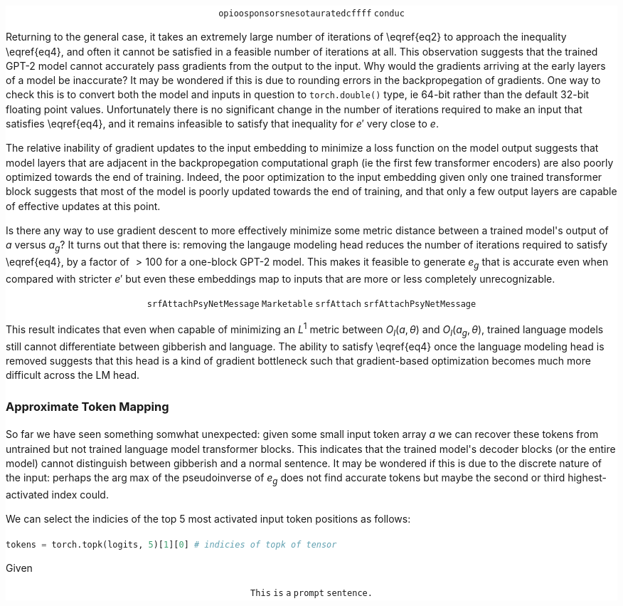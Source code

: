 $$
\mathtt{opioosponsorsnesotauratedcffff \; conduc}
$$

Returning to the general case, it takes an extremely large number of iterations of \eqref{eq2} to approach the inequality \eqref{eq4}, and often it cannot be satisfied in a feasible number of iterations at all.  This observation suggests that the trained GPT-2 model cannot accurately pass gradients from the output to the input.  Why would the gradients arriving at the early layers of a model be inaccurate? It may be wondered if this is due to rounding errors in the backpropegation of gradients. One way to check this is to convert both the model and inputs in question to `torch.double()` type, ie 64-bit rather than the default 32-bit floating point values.  Unfortunately there is no significant change in the number of iterations required to make an input that satisfies \eqref{eq4}, and it remains infeasible to satisfy that inequality for $e'$ very close to $e$.

The relative inability of gradient updates to the input embedding to minimize a loss function on the model output suggests that model layers that are adjacent in the backpropegation computational graph (ie the first few transformer encoders) are also poorly optimized towards the end of training.  Indeed, the poor optimization to the input embedding given only one trained transformer block suggests that most of the model is poorly updated towards the end of training, and that only a few output layers are capable of effective updates at this point.

Is there any way to use gradient descent to more effectively minimize some metric distance between a trained model's output of $a$ versus $a_g$? It turns out that there is: removing the langauge modeling head reduces the number of iterations required to satisfy \eqref{eq4}, by a factor of $>100$ for a one-block GPT-2 model. This makes it feasible to generate $e_g$ that is accurate even when compared with stricter $e'$ but even these embeddings map to inputs that are more or less completely unrecognizable.

$$
\mathtt{srfAttachPsyNetMessage \; Marketable \; srfAttach \; srfAttachPsyNetMessage}
$$

This result indicates that even when capable of minimizing an $L^1$ metric between $O_l(a, \theta)$ and $O_l(a_g, \theta)$, trained language models still cannot differentiate between gibberish and language.  The ability to satisfy \eqref{eq4} once the language modeling head is removed suggests that this head is a kind of gradient bottleneck such that gradient-based optimization becomes much more difficult across the LM head.

### Approximate Token Mapping

So far we have seen something somwhat unexpected: given some small input token array $a$ we can recover these tokens from untrained but not trained language model transformer blocks.  This indicates that the trained model's decoder blocks (or the entire model) cannot distinguish between gibberish and a normal sentence.  It may be wondered if this is due to the discrete nature of the input: perhaps the $\mathrm{arg \; max}$ of the pseudoinverse of $e_g$ does not find accurate tokens but maybe the second or third highest-activated index could. 

We can select the indicies of the top 5 most activated input token positions as follows:

```python
tokens = torch.topk(logits, 5)[1][0] # indicies of topk of tensor
```

Given

$$
\mathtt{This \; is \; a \; prompt \; sentence.}
$$
